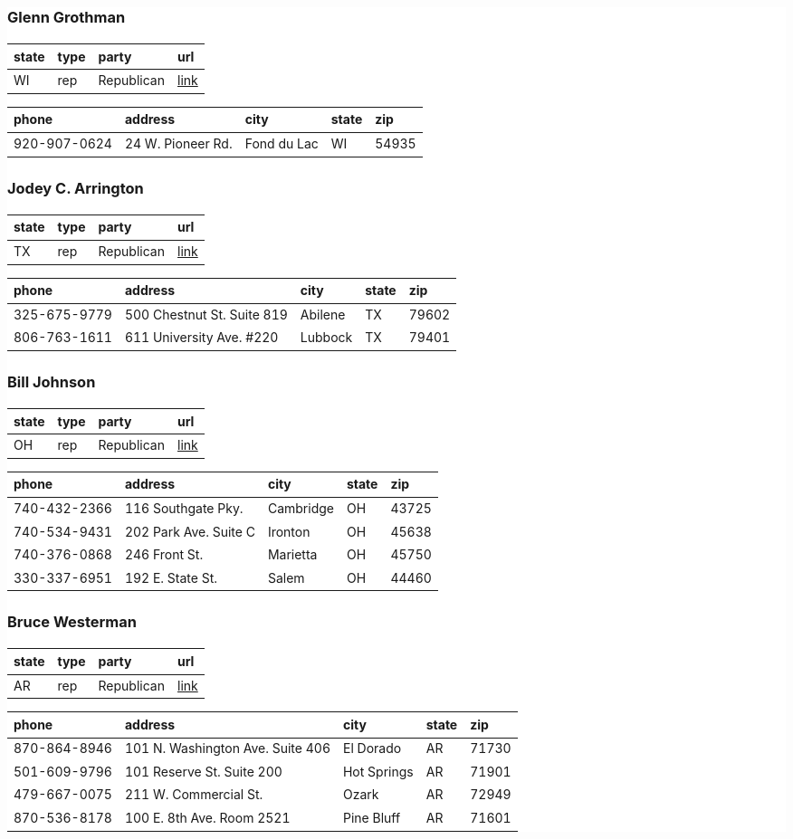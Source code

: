 
### Glenn Grothman

| state | type | party | url |
|:----- |:---- |:----- |:--- |
| WI | rep | Republican | [link](http://grothman.house.gov) |

| phone | address | city | state | zip |
|:----- |:------- |:---- |:----- |:--- |
| 920-907-0624 | 24 W. Pioneer Rd.   | Fond du Lac | WI | 54935 |


### Jodey C. Arrington

| state | type | party | url |
|:----- |:---- |:----- |:--- |
| TX | rep | Republican | [link](https://arrington.house.gov) |

| phone | address | city | state | zip |
|:----- |:------- |:---- |:----- |:--- |
| 325-675-9779 | 500 Chestnut St.  Suite 819 | Abilene | TX | 79602 |
| 806-763-1611 | 611 University Ave.  #220 | Lubbock | TX | 79401 |


### Bill Johnson

| state | type | party | url |
|:----- |:---- |:----- |:--- |
| OH | rep | Republican | [link](http://billjohnson.house.gov) |

| phone | address | city | state | zip |
|:----- |:------- |:---- |:----- |:--- |
| 740-432-2366 | 116 Southgate Pky.   | Cambridge | OH | 43725 |
| 740-534-9431 | 202 Park Ave.  Suite C | Ironton | OH | 45638 |
| 740-376-0868 | 246 Front St.   | Marietta | OH | 45750 |
| 330-337-6951 | 192 E. State St.   | Salem | OH | 44460 |


### Bruce Westerman

| state | type | party | url |
|:----- |:---- |:----- |:--- |
| AR | rep | Republican | [link](https://westerman.house.gov) |

| phone | address | city | state | zip |
|:----- |:------- |:---- |:----- |:--- |
| 870-864-8946 | 101 N. Washington Ave.  Suite 406 | El Dorado | AR | 71730 |
| 501-609-9796 | 101 Reserve St.  Suite 200 | Hot Springs | AR | 71901 |
| 479-667-0075 | 211 W. Commercial St.   | Ozark | AR | 72949 |
| 870-536-8178 | 100 E. 8th Ave.  Room 2521 | Pine Bluff | AR | 71601 |
